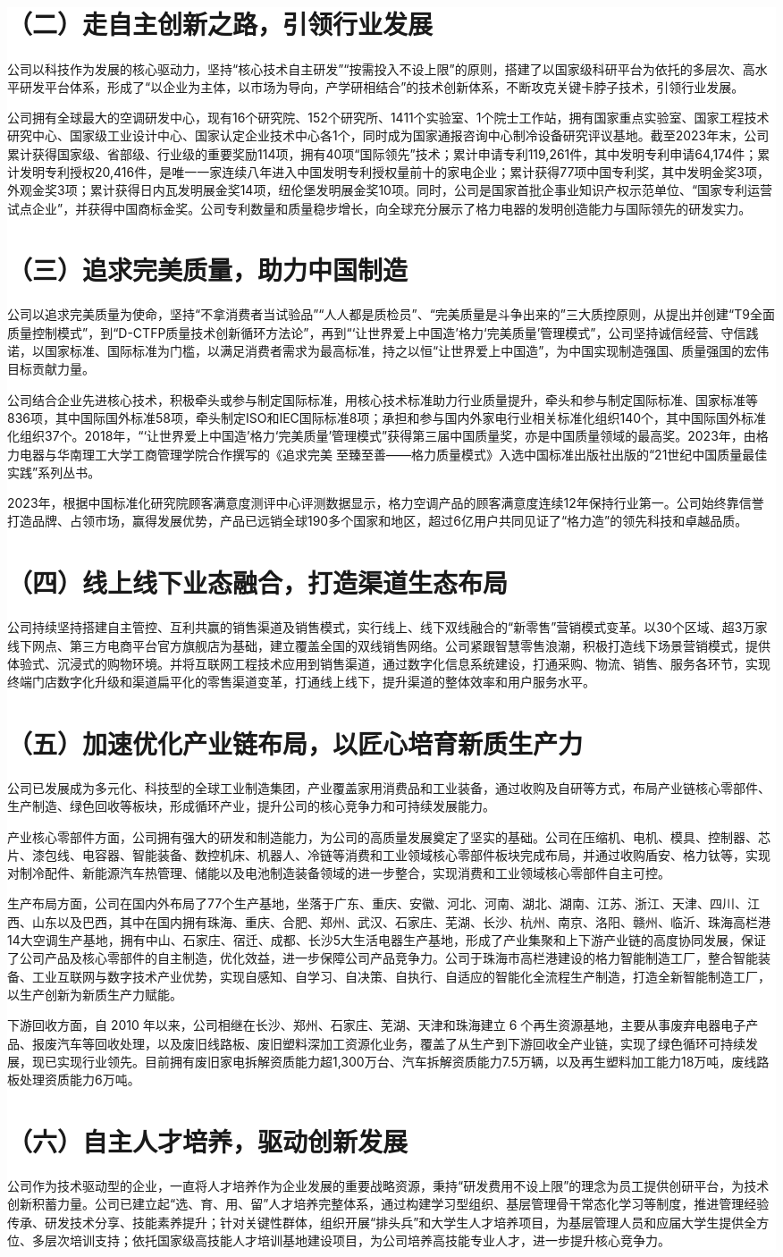 # （二）走自主创新之路，引领行业发展

公司以科技作为发展的核心驱动力，坚持“核心技术自主研发”“按需投入不设上限”的原则，搭建了以国家级科研平台为依托的多层次、高水平研发平台体系，形成了“以企业为主体，以市场为导向，产学研相结合”的技术创新体系，不断攻克关键卡脖子技术，引领行业发展。

公司拥有全球最大的空调研发中心，现有16个研究院、152个研究所、1411个实验室、1个院士工作站，拥有国家重点实验室、国家工程技术研究中心、国家级工业设计中心、国家认定企业技术中心各1个，同时成为国家通报咨询中心制冷设备研究评议基地。截至2023年末，公司累计获得国家级、省部级、行业级的重要奖励114项，拥有40项“国际领先”技术；累计申请专利119,261件，其中发明专利申请64,174件；累计发明专利授权20,416件，是唯一一家连续八年进入中国发明专利授权量前十的家电企业；累计获得77项中国专利奖，其中发明金奖3项，外观金奖3项；累计获得日内瓦发明展金奖14项，纽伦堡发明展金奖10项。同时，公司是国家首批企事业知识产权示范单位、“国家专利运营试点企业”，并获得中国商标金奖。公司专利数量和质量稳步增长，向全球充分展示了格力电器的发明创造能力与国际领先的研发实力。

# （三）追求完美质量，助力中国制造

公司以追求完美质量为使命，坚持“不拿消费者当试验品”“人人都是质检员”、“完美质量是斗争出来的”三大质控原则，从提出并创建“T9全面质量控制模式”，到“D-CTFP质量技术创新循环方法论”，再到“‘让世界爱上中国造’格力‘完美质量’管理模式”，公司坚持诚信经营、守信践诺，以国家标准、国际标准为门槛，以满足消费者需求为最高标准，持之以恒“让世界爱上中国造”，为中国实现制造强国、质量强国的宏伟目标贡献力量。

公司结合企业先进核心技术，积极牵头或参与制定国际标准，用核心技术标准助力行业质量提升，牵头和参与制定国际标准、国家标准等836项，其中国际国外标准58项，牵头制定ISO和IEC国际标准8项；承担和参与国内外家电行业相关标准化组织140个，其中国际国外标准化组织37个。2018年，“‘让世界爱上中国造’格力‘完美质量’管理模式”获得第三届中国质量奖，亦是中国质量领域的最高奖。2023年，由格力电器与华南理工大学工商管理学院合作撰写的《追求完美 至臻至善——格力质量模式》入选中国标准出版社出版的“21世纪中国质量最佳实践”系列丛书。

2023年，根据中国标准化研究院顾客满意度测评中心评测数据显示，格力空调产品的顾客满意度连续12年保持行业第一。公司始终靠信誉打造品牌、占领市场，赢得发展优势，产品已远销全球190多个国家和地区，超过6亿用户共同见证了“格力造”的领先科技和卓越品质。

# （四）线上线下业态融合，打造渠道生态布局

公司持续坚持搭建自主管控、互利共赢的销售渠道及销售模式，实行线上、线下双线融合的“新零售”营销模式变革。以30个区域、超3万家线下网点、第三方电商平台官方旗舰店为基础，建立覆盖全国的双线销售网络。公司紧跟智慧零售浪潮，积极打造线下场景营销模式，提供体验式、沉浸式的购物环境。并将互联网工程技术应用到销售渠道，通过数字化信息系统建设，打通采购、物流、销售、服务各环节，实现终端门店数字化升级和渠道扁平化的零售渠道变革，打通线上线下，提升渠道的整体效率和用户服务水平。

# （五）加速优化产业链布局，以匠心培育新质生产力

公司已发展成为多元化、科技型的全球工业制造集团，产业覆盖家用消费品和工业装备，通过收购及自研等方式，布局产业链核心零部件、生产制造、绿色回收等板块，形成循环产业，提升公司的核心竞争力和可持续发展能力。

产业核心零部件方面，公司拥有强大的研发和制造能力，为公司的高质量发展奠定了坚实的基础。公司在压缩机、电机、模具、控制器、芯片、漆包线、电容器、智能装备、数控机床、机器人、冷链等消费和工业领域核心零部件板块完成布局，并通过收购盾安、格力钛等，实现对制冷配件、新能源汽车热管理、储能以及电池制造装备领域的进一步整合，实现消费和工业领域核心零部件自主可控。

生产布局方面，公司在国内外布局了77个生产基地，坐落于广东、重庆、安徽、河北、河南、湖北、湖南、江苏、浙江、天津、四川、江西、山东以及巴西，其中在国内拥有珠海、重庆、合肥、郑州、武汉、石家庄、芜湖、长沙、杭州、南京、洛阳、赣州、临沂、珠海高栏港14大空调生产基地，拥有中山、石家庄、宿迁、成都、长沙5大生活电器生产基地，形成了产业集聚和上下游产业链的高度协同发展，保证了公司产品及核心零部件的自主制造，优化效益，进一步保障公司产品竞争力。公司于珠海市高栏港建设的格力智能制造工厂，整合智能装备、工业互联网与数字技术产业优势，实现自感知、自学习、自决策、自执行、自适应的智能化全流程生产制造，打造全新智能制造工厂，以生产创新为新质生产力赋能。

下游回收方面，自 2010 年以来，公司相继在长沙、郑州、石家庄、芜湖、天津和珠海建立 6 个再生资源基地，主要从事废弃电器电子产品、报废汽车等回收处理，以及废旧线路板、废旧塑料深加工资源化业务，覆盖了从生产到下游回收全产业链，实现了绿色循环可持续发展，现已实现行业领先。目前拥有废旧家电拆解资质能力超1,300万台、汽车拆解资质能力7.5万辆，以及再生塑料加工能力18万吨，废线路板处理资质能力6万吨。

# （六）自主人才培养，驱动创新发展

公司作为技术驱动型的企业，一直将人才培养作为企业发展的重要战略资源，秉持“研发费用不设上限”的理念为员工提供创研平台，为技术创新积蓄力量。公司已建立起“选、育、用、留”人才培养完整体系，通过构建学习型组织、基层管理骨干常态化学习等制度，推进管理经验传承、研发技术分享、技能素养提升；针对关键性群体，组织开展“排头兵”和大学生人才培养项目，为基层管理人员和应届大学生提供全方位、多层次培训支持；依托国家级高技能人才培训基地建设项目，为公司培养高技能专业人才，进一步提升核心竞争力。
